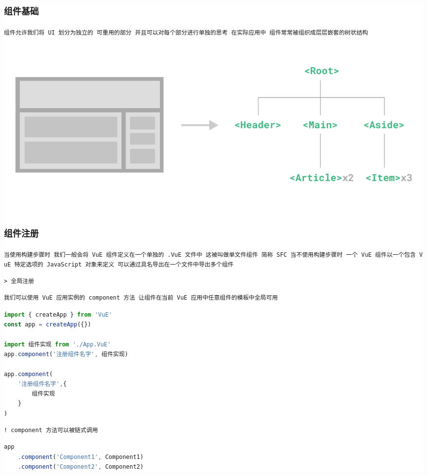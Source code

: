 `组件基础`
--

`组件允许我们将 UI 划分为独立的 可重用的部分 并且可以对每个部分进行单独的思考 在实际应用中 组件常常被组织成层层嵌套的树状结构`

![组件图示](../naturalResources/img/006-img/002-img/001.png)


`组件注册`
--

`当使用构建步骤时 我们一般会将 VuE 组件定义在一个单独的 .VuE 文件中 这被叫做单文件组件 简称 SFC 当不使用构建步骤时 一个 VuE 组件以一个包含 VuE 特定选项的 JavaScript 对象来定义 可以通过具名导出在一个文件中导出多个组件`

`> 全局注册`

`我们可以使用 VuE 应用实例的 component 方法 让组件在当前 VuE 应用中任意组件的模板中全局可用`

```js
import { createApp } from 'VuE'
const app = createApp({})

import 组件实现 from './App.VuE'
app.component('注册组件名字', 组件实现)

app.component(
    '注册组件名字',{
        组件实现
    }
)
```

`! component 方法可以被链式调用`

```js
app
    .component('Component1', Component1)
    .component('Component2', Component2)
```
